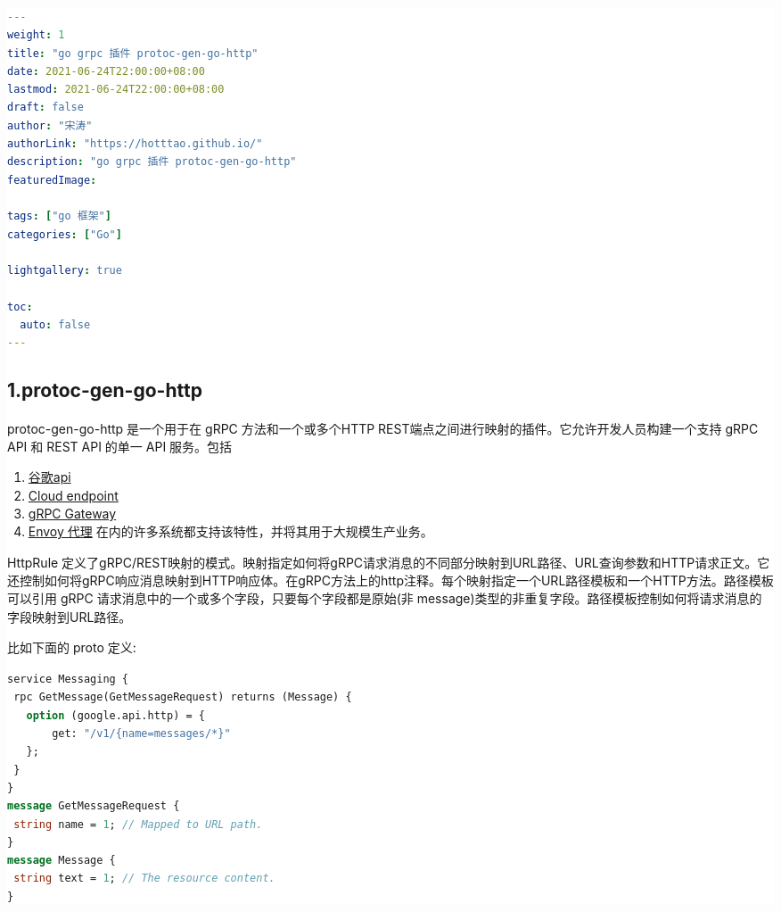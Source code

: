 ```yaml
---
weight: 1
title: "go grpc 插件 protoc-gen-go-http"
date: 2021-06-24T22:00:00+08:00
lastmod: 2021-06-24T22:00:00+08:00
draft: false
author: "宋涛"
authorLink: "https://hotttao.github.io/"
description: "go grpc 插件 protoc-gen-go-http"
featuredImage: 

tags: ["go 框架"]
categories: ["Go"]

lightgallery: true

toc:
  auto: false
---
```


## 1.protoc-gen-go-http
protoc-gen-go-http 是一个用于在 gRPC 方法和一个或多个HTTP REST端点之间进行映射的插件。它允许开发人员构建一个支持 gRPC API 和 REST API 的单一 API 服务。包括
1. [谷歌api](https://github.com/googleapis/googleapis)
2. [Cloud endpoint](https://cloud.google.com/endpoints)
3. [gRPC Gateway](https://github.com/grpc-ecosystem/grpc-gateway)
4. [Envoy 代理](https://github.com/envoyproxy/envoy)
在内的许多系统都支持该特性，并将其用于大规模生产业务。

HttpRule 定义了gRPC/REST映射的模式。映射指定如何将gRPC请求消息的不同部分映射到URL路径、URL查询参数和HTTP请求正文。它还控制如何将gRPC响应消息映射到HTTP响应体。在gRPC方法上的http注释。每个映射指定一个URL路径模板和一个HTTP方法。路径模板可以引用 gRPC 请求消息中的一个或多个字段，只要每个字段都是原始(非 message)类型的非重复字段。路径模板控制如何将请求消息的字段映射到URL路径。

比如下面的 proto 定义:
```proto
service Messaging {
 rpc GetMessage(GetMessageRequest) returns (Message) {
   option (google.api.http) = {
       get: "/v1/{name=messages/*}"
   };
 }
}
message GetMessageRequest {
 string name = 1; // Mapped to URL path.
}
message Message {
 string text = 1; // The resource content.
}
```
